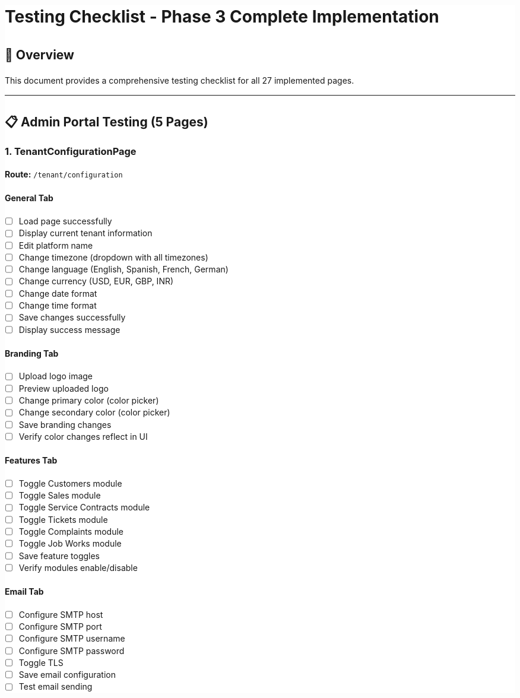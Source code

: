 # Testing Checklist - Phase 3 Complete Implementation

## 🎯 Overview
This document provides a comprehensive testing checklist for all 27 implemented pages.

---

## 📋 Admin Portal Testing (5 Pages)

### 1. TenantConfigurationPage
**Route:** `/tenant/configuration`

#### General Tab
- [ ] Load page successfully
- [ ] Display current tenant information
- [ ] Edit platform name
- [ ] Change timezone (dropdown with all timezones)
- [ ] Change language (English, Spanish, French, German)
- [ ] Change currency (USD, EUR, GBP, INR)
- [ ] Change date format
- [ ] Change time format
- [ ] Save changes successfully
- [ ] Display success message

#### Branding Tab
- [ ] Upload logo image
- [ ] Preview uploaded logo
- [ ] Change primary color (color picker)
- [ ] Change secondary color (color picker)
- [ ] Save branding changes
- [ ] Verify color changes reflect in UI

#### Features Tab
- [ ] Toggle Customers module
- [ ] Toggle Sales module
- [ ] Toggle Service Contracts module
- [ ] Toggle Tickets module
- [ ] Toggle Complaints module
- [ ] Toggle Job Works module
- [ ] Save feature toggles
- [ ] Verify modules enable/disable

#### Email Tab
- [ ] Configure SMTP host
- [ ] Configure SMTP port
- [ ] Configure SMTP username
- [ ] Configure SMTP password
- [ ] Toggle TLS
- [ ] Save email configuration
- [ ] Test email sending
